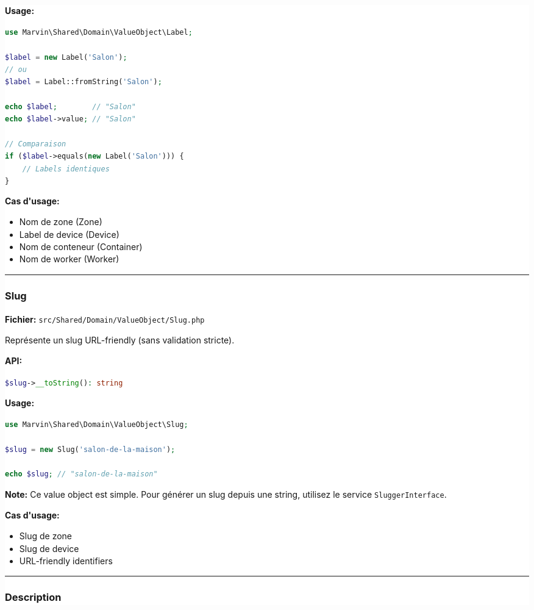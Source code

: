 **Usage:**
```php
use Marvin\Shared\Domain\ValueObject\Label;

$label = new Label('Salon');
// ou
$label = Label::fromString('Salon');

echo $label;        // "Salon"
echo $label->value; // "Salon"

// Comparaison
if ($label->equals(new Label('Salon'))) {
    // Labels identiques
}
```

**Cas d'usage:**
- Nom de zone (Zone)
- Label de device (Device)
- Nom de conteneur (Container)
- Nom de worker (Worker)

---

### Slug

**Fichier:** `src/Shared/Domain/ValueObject/Slug.php`

Représente un slug URL-friendly (sans validation stricte).

**API:**
```php
$slug->__toString(): string
```

**Usage:**
```php
use Marvin\Shared\Domain\ValueObject\Slug;

$slug = new Slug('salon-de-la-maison');

echo $slug; // "salon-de-la-maison"
```

**Note:** Ce value object est simple. Pour générer un slug depuis une string, utilisez le service `SluggerInterface`.

**Cas d'usage:**
- Slug de zone
- Slug de device
- URL-friendly identifiers

---

### Description
